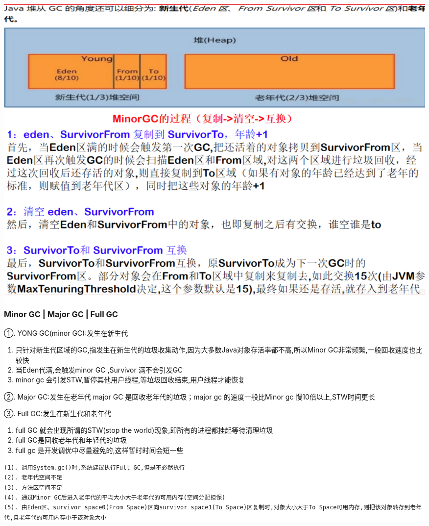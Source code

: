![image-20220807114953601](images\image-20220807114953601.png)

### Minor GC | Major GC | Full GC

①. YONG GC(minor GC):发生在新生代

1. 只针对新生代区域的GC,指发生在新生代的垃圾收集动作,因为大多数Java对象存活率都不高,所以Minor GC非常频繁,一般回收速度也比较快
2. 当Eden代满,会触发minor GC ,Survivor 满不会引发GC
3. minor gc 会引发STW,暂停其他用户线程,等垃圾回收结束,用户线程才能恢复

②. Major GC:发生在老年代
major GC 是回收老年代的垃圾；major gc 的速度一般比Minor gc 慢10倍以上,STW时间更长

③. Full GC:发生在新生代和老年代

1. full GC 就会出现所谓的STW(stop the world)现象,即所有的进程都挂起等待清理垃圾
2. full GC是回收老年代和年轻代的垃圾
3. full gc 是开发调优中尽量避免的,这样暂时时间会短一些

```
(1). 调用System.gc()时,系统建议执行Full GC,但是不必然执行
(2). 老年代空间不足
(3). 方法区空间不足
(4). 通过Minor GC后进入老年代的平均大小大于老年代的可用内存(空间分配担保)
(5). 由Eden区、survivor space0(From Space)区向survivor space1(To Space)区复制时,对象大小大于To Space可用内存,则把该对象转存到老年代,且老年代的可用内存小于该对象大小
```
